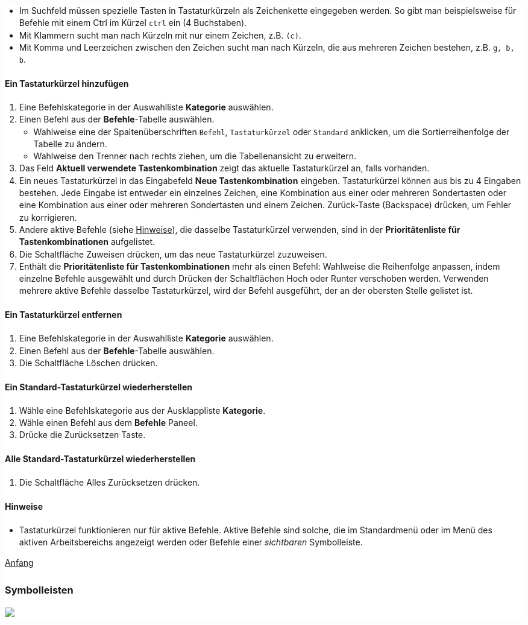 * Im Suchfeld müssen spezielle Tasten in Tastaturkürzeln als Zeichenkette eingegeben werden. So gibt man beispielsweise für Befehle mit einem Ctrl im Kürzel `ctrl` ein (4 Buchstaben).
* Mit Klammern sucht man nach Kürzeln mit nur einem Zeichen, z.B. `(c)`.
* Mit Komma und Leerzeichen zwischen den Zeichen sucht man nach Kürzeln, die aus mehreren Zeichen bestehen, z.B. `g, b, b`.

#### Ein Tastaturkürzel hinzufügen

1. Eine Befehlskategorie in der Auswahlliste **Kategorie** auswählen.
2. Einen Befehl aus der **Befehle**-Tabelle auswählen.
   * Wahlweise eine der Spaltenüberschriften `Befehl`, `Tastaturkürzel` oder `Standard` anklicken, um die Sortierreihenfolge der Tabelle zu ändern.
   * Wahlweise den Trenner nach rechts ziehen, um die Tabellenansicht zu erweitern.
3. Das Feld **Aktuell verwendete Tastenkombination** zeigt das aktuelle Tastaturkürzel an, falls vorhanden.
4. Ein neues Tastaturkürzel in das Eingabefeld **Neue Tastenkombination** eingeben. Tastaturkürzel können aus bis zu 4 Eingaben bestehen. Jede Eingabe ist entweder ein einzelnes Zeichen, eine Kombination aus einer oder mehreren Sondertasten oder eine Kombination aus einer oder mehreren Sondertasten und einem Zeichen. Zurück-Taste (Backspace) drücken, um Fehler zu korrigieren.
5. Andere aktive Befehle (siehe [Hinweise](#Hinweise)), die dasselbe Tastaturkürzel verwenden, sind in der **Prioritätenliste für Tastenkombinationen** aufgelistet.
6. Die Schaltfläche Zuweisen drücken, um das neue Tastaturkürzel zuzuweisen.
7. Enthält die **Prioritätenliste für Tastenkombinationen** mehr als einen Befehl: Wahlweise die Reihenfolge anpassen, indem einzelne Befehle ausgewählt und durch Drücken der Schaltflächen Hoch oder Runter verschoben werden. Verwenden mehrere aktive Befehle dasselbe Tastaturkürzel, wird der Befehl ausgeführt, der an der obersten Stelle gelistet ist.

#### Ein Tastaturkürzel entfernen

1. Eine Befehlskategorie in der Auswahlliste **Kategorie** auswählen.
2. Einen Befehl aus der **Befehle**-Tabelle auswählen.
3. Die Schaltfläche Löschen drücken.

#### Ein Standard-Tastaturkürzel wiederherstellen

1. Wähle eine Befehlskategorie aus der Ausklappliste **Kategorie**.
2. Wähle einen Befehl aus dem **Befehle** Paneel.
3. Drücke die Zurücksetzen Taste.

#### Alle Standard-Tastaturkürzel wiederherstellen

1. Die Schaltfläche Alles Zurücksetzen drücken.

#### Hinweise

* Tastaturkürzel funktionieren nur für aktive Befehle. Aktive Befehle sind solche, die im Standardmenü oder im Menü des aktiven Arbeitsbereichs angezeigt werden oder Befehle einer *sichtbaren* Symbolleiste.

[Anfang](#top)

### Symbolleisten

![](/images/Std_DlgCustomize_tab_Toolbars.png)
